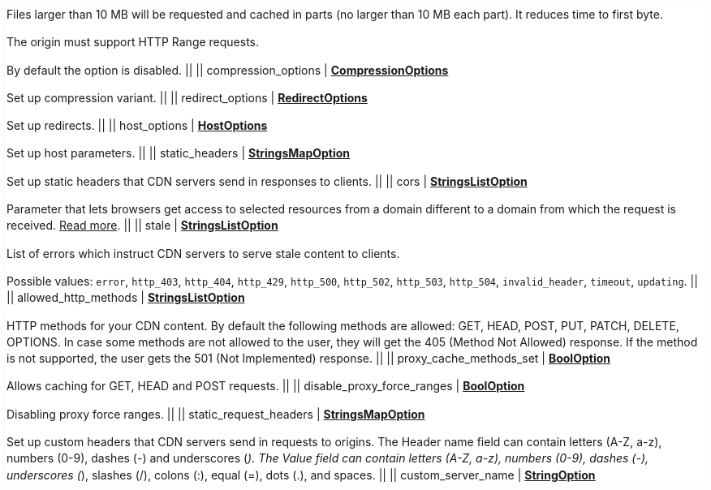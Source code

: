 Files larger than 10 MB will be requested and cached in parts (no larger than 10 MB each part). It reduces time to first byte.

The origin must support HTTP Range requests.

By default the option is disabled. ||
|| compression_options | **[CompressionOptions](#yandex.cloud.cdn.v1.ResourceOptions.CompressionOptions2)**

Set up compression variant. ||
|| redirect_options | **[RedirectOptions](#yandex.cloud.cdn.v1.ResourceOptions.RedirectOptions2)**

Set up redirects. ||
|| host_options | **[HostOptions](#yandex.cloud.cdn.v1.ResourceOptions.HostOptions2)**

Set up host parameters. ||
|| static_headers | **[StringsMapOption](#yandex.cloud.cdn.v1.ResourceOptions.StringsMapOption2)**

Set up static headers that CDN servers send in responses to clients. ||
|| cors | **[StringsListOption](#yandex.cloud.cdn.v1.ResourceOptions.StringsListOption2)**

Parameter that lets browsers get access to selected resources from a domain
different to a domain from which the request is received.
[Read more](/docs/cdn/concepts/cors). ||
|| stale | **[StringsListOption](#yandex.cloud.cdn.v1.ResourceOptions.StringsListOption2)**

List of errors which instruct CDN servers to serve stale content to clients.

Possible values: `error`, `http_403`, `http_404`, `http_429`, `http_500`, `http_502`, `http_503`, `http_504`, `invalid_header`, `timeout`, `updating`. ||
|| allowed_http_methods | **[StringsListOption](#yandex.cloud.cdn.v1.ResourceOptions.StringsListOption2)**

HTTP methods for your CDN content. By default the following methods
are allowed: GET, HEAD, POST, PUT, PATCH, DELETE, OPTIONS.
In case some methods are not allowed to the user, they will get the 405
(Method Not Allowed) response. If the method is not supported,
the user gets the 501 (Not Implemented) response. ||
|| proxy_cache_methods_set | **[BoolOption](#yandex.cloud.cdn.v1.ResourceOptions.BoolOption2)**

Allows caching for GET, HEAD and POST requests. ||
|| disable_proxy_force_ranges | **[BoolOption](#yandex.cloud.cdn.v1.ResourceOptions.BoolOption2)**

Disabling proxy force ranges. ||
|| static_request_headers | **[StringsMapOption](#yandex.cloud.cdn.v1.ResourceOptions.StringsMapOption2)**

Set up custom headers that CDN servers send in requests to origins.
The Header name field can contain letters (A-Z, a-z), numbers (0-9), dashes (-) and underscores (_).
The Value field can contain letters (A-Z, a-z), numbers (0-9), dashes (-),
underscores (_), slashes (/), colons (:), equal (=), dots (.), and spaces. ||
|| custom_server_name | **[StringOption](#yandex.cloud.cdn.v1.ResourceOptions.StringOption2)**
